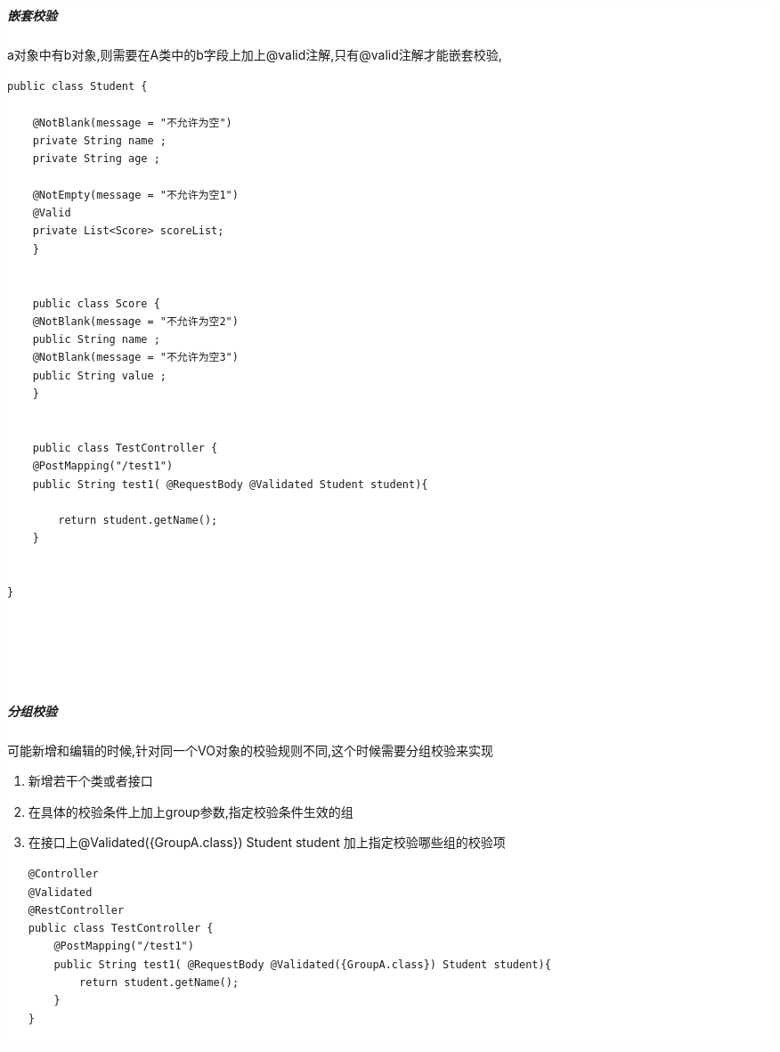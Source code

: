 

##### 		嵌套校验

​			a对象中有b对象,则需要在A类中的b字段上加上@valid注解,只有@valid注解才能嵌套校验,

```
public class Student {

    @NotBlank(message = "不允许为空")
    private String name ;
    private String age ;

    @NotEmpty(message = "不允许为空1")
    @Valid
    private List<Score> scoreList;
    }
    
    
    public class Score {
    @NotBlank(message = "不允许为空2")
    public String name ;
    @NotBlank(message = "不允许为空3")
    public String value ;
    }
    
    
    public class TestController {
    @PostMapping("/test1")
    public String test1( @RequestBody @Validated Student student){

        return student.getName();
    }


}

    
    
```

​	

##### 		分组校验

​		可能新增和编辑的时候,针对同一个VO对象的校验规则不同,这个时候需要分组校验来实现

  1. 新增若干个类或者接口

  2. 在具体的校验条件上加上group参数,指定校验条件生效的组

  3. 在接口上@Validated({GroupA.class}) Student student  加上指定校验哪些组的校验项

     ```
     @Controller
     @Validated
     @RestController
     public class TestController {
         @PostMapping("/test1")
         public String test1( @RequestBody @Validated({GroupA.class}) Student student){
             return student.getName();
         }
     }
     